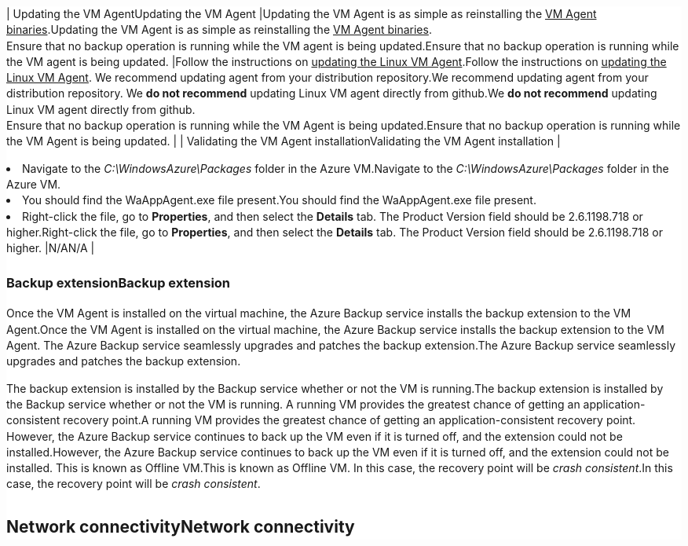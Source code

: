 | <span data-ttu-id="3223e-271">Updating the VM Agent</span><span class="sxs-lookup"><span data-stu-id="3223e-271">Updating the VM Agent</span></span> |<span data-ttu-id="3223e-272">Updating the VM Agent is as simple as reinstalling the [VM Agent binaries](http://go.microsoft.com/fwlink/?LinkID=394789&clcid=0x409).</span><span class="sxs-lookup"><span data-stu-id="3223e-272">Updating the VM Agent is as simple as reinstalling the [VM Agent binaries](http://go.microsoft.com/fwlink/?LinkID=394789&clcid=0x409).</span></span> <br><span data-ttu-id="3223e-273">Ensure that no backup operation is running while the VM agent is being updated.</span><span class="sxs-lookup"><span data-stu-id="3223e-273">Ensure that no backup operation is running while the VM agent is being updated.</span></span> |<span data-ttu-id="3223e-274">Follow the instructions on [updating the Linux VM Agent](../virtual-machines/linux/update-agent.md?toc=%2fazure%2fvirtual-machines%2flinux%2ftoc.json).</span><span class="sxs-lookup"><span data-stu-id="3223e-274">Follow the instructions on [updating the Linux VM Agent](../virtual-machines/linux/update-agent.md?toc=%2fazure%2fvirtual-machines%2flinux%2ftoc.json).</span></span> <span data-ttu-id="3223e-275">We recommend updating agent from your distribution repository.</span><span class="sxs-lookup"><span data-stu-id="3223e-275">We recommend updating agent from your distribution repository.</span></span> <span data-ttu-id="3223e-276">We **do not recommend** updating Linux VM agent directly from github.</span><span class="sxs-lookup"><span data-stu-id="3223e-276">We **do not recommend** updating Linux VM agent directly from github.</span></span><br><span data-ttu-id="3223e-277">Ensure that no backup operation is running while the VM Agent is being updated.</span><span class="sxs-lookup"><span data-stu-id="3223e-277">Ensure that no backup operation is running while the VM Agent is being updated.</span></span> |
| <span data-ttu-id="3223e-278">Validating the VM Agent installation</span><span class="sxs-lookup"><span data-stu-id="3223e-278">Validating the VM Agent installation</span></span> |<li><span data-ttu-id="3223e-279">Navigate to the *C:\WindowsAzure\Packages* folder in the Azure VM.</span><span class="sxs-lookup"><span data-stu-id="3223e-279">Navigate to the *C:\WindowsAzure\Packages* folder in the Azure VM.</span></span> <li><span data-ttu-id="3223e-280">You should find the WaAppAgent.exe file present.</span><span class="sxs-lookup"><span data-stu-id="3223e-280">You should find the WaAppAgent.exe file present.</span></span><li> <span data-ttu-id="3223e-281">Right-click the file, go to **Properties**, and then select the **Details** tab. The Product Version field should be 2.6.1198.718 or higher.</span><span class="sxs-lookup"><span data-stu-id="3223e-281">Right-click the file, go to **Properties**, and then select the **Details** tab. The Product Version field should be 2.6.1198.718 or higher.</span></span> |<span data-ttu-id="3223e-282">N/A</span><span class="sxs-lookup"><span data-stu-id="3223e-282">N/A</span></span> |

### <a name="backup-extension"></a><span data-ttu-id="3223e-283">Backup extension</span><span class="sxs-lookup"><span data-stu-id="3223e-283">Backup extension</span></span>
<span data-ttu-id="3223e-284">Once the VM Agent is installed on the virtual machine, the Azure Backup service installs the backup extension to the VM Agent.</span><span class="sxs-lookup"><span data-stu-id="3223e-284">Once the VM Agent is installed on the virtual machine, the Azure Backup service installs the backup extension to the VM Agent.</span></span> <span data-ttu-id="3223e-285">The Azure Backup service seamlessly upgrades and patches the backup extension.</span><span class="sxs-lookup"><span data-stu-id="3223e-285">The Azure Backup service seamlessly upgrades and patches the backup extension.</span></span>

<span data-ttu-id="3223e-286">The backup extension is installed by the Backup service whether or not the VM is running.</span><span class="sxs-lookup"><span data-stu-id="3223e-286">The backup extension is installed by the Backup service whether or not the VM is running.</span></span> <span data-ttu-id="3223e-287">A running VM provides the greatest chance of getting an application-consistent recovery point.</span><span class="sxs-lookup"><span data-stu-id="3223e-287">A running VM provides the greatest chance of getting an application-consistent recovery point.</span></span> <span data-ttu-id="3223e-288">However, the Azure Backup service continues to back up the VM even if it is turned off, and the extension could not be installed.</span><span class="sxs-lookup"><span data-stu-id="3223e-288">However, the Azure Backup service continues to back up the VM even if it is turned off, and the extension could not be installed.</span></span> <span data-ttu-id="3223e-289">This is known as Offline VM.</span><span class="sxs-lookup"><span data-stu-id="3223e-289">This is known as Offline VM.</span></span> <span data-ttu-id="3223e-290">In this case, the recovery point will be *crash consistent*.</span><span class="sxs-lookup"><span data-stu-id="3223e-290">In this case, the recovery point will be *crash consistent*.</span></span>

## <a name="network-connectivity"></a><span data-ttu-id="3223e-291">Network connectivity</span><span class="sxs-lookup"><span data-stu-id="3223e-291">Network connectivity</span></span>